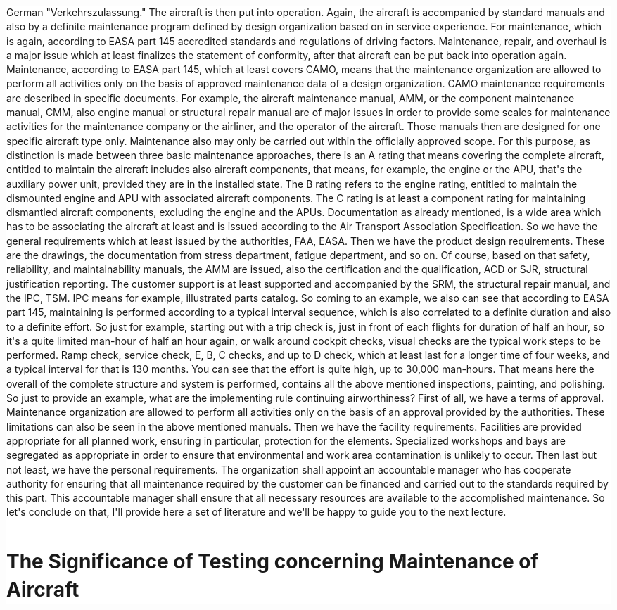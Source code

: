 German "Verkehrszulassung." The aircraft is then put into operation. Again, the aircraft is accompanied by standard manuals and also by a definite maintenance program defined by design organization based on in service experience. For maintenance, which is again, according to EASA part 145 accredited standards and regulations of driving factors. Maintenance, repair, and overhaul is a major issue which at least finalizes the statement of conformity, after that aircraft can be put back into operation again. Maintenance, according to EASA part 145, which at least covers CAMO, means that the maintenance organization are allowed to perform all activities only on the basis of approved maintenance data of a design organization. CAMO maintenance requirements are described in specific documents. For example, the aircraft maintenance manual, AMM, or the component maintenance manual, CMM, also engine manual or structural repair manual are of major issues in order to provide some scales for maintenance activities for the maintenance company or the airliner, and the operator of the aircraft. Those manuals then are designed for one specific aircraft type only. Maintenance also may only be carried out within the officially approved scope. For this purpose, as distinction is made between three basic maintenance approaches, there is an A rating that means covering the complete aircraft, entitled to maintain the aircraft includes also aircraft components, that means, for example, the engine or the APU, that's the auxiliary power unit, provided they are in the installed state. The B rating refers to the engine rating, entitled to maintain the dismounted engine and APU with associated aircraft components. The C rating is at least a component rating for maintaining dismantled aircraft components, excluding the engine and the APUs. Documentation as already mentioned, is a wide area which has to be associating the aircraft at least and is issued according to the Air Transport Association Specification. So we have the general requirements which at least issued by the authorities, FAA, EASA. Then we have the product design requirements. These are the drawings, the documentation from stress department, fatigue department, and so on. Of course, based on that safety, reliability, and maintainability manuals, the AMM are issued, also the certification and the qualification, ACD or SJR, structural justification reporting. The customer support is at least supported and accompanied by the SRM, the structural repair manual, and the IPC, TSM. IPC means for example, illustrated parts catalog. So coming to an example, we also can see that according to EASA part 145, maintaining is performed according to a typical interval sequence, which is also correlated to a definite duration and also to a definite effort. So just for example, starting out with a trip check is, just in front of each flights for duration of half an hour, so it's a quite limited man-hour of half an hour again, or walk around cockpit checks, visual checks are the typical work steps to be performed. Ramp check, service check, E, B, C checks, and up to D check, which at least last for a longer time of four weeks, and a typical interval for that is 130 months. You can see that the effort is quite high, up to 30,000 man-hours. That means here the overall of the complete structure and system is performed, contains all the above mentioned inspections, painting, and polishing. So just to provide an example, what are the implementing rule continuing airworthiness? First of all, we have a terms of approval. Maintenance organization are allowed to perform all activities only on the basis of an approval provided by the authorities. These limitations can also be seen in the above mentioned manuals. Then we have the facility requirements. Facilities are provided appropriate for all planned work, ensuring in particular, protection for the elements. Specialized workshops and bays are segregated as appropriate in order to ensure that environmental and work area contamination is unlikely to occur. Then last but not least, we have the personal requirements. The organization shall appoint an accountable manager who has cooperate authority for ensuring that all maintenance required by the customer can be financed and carried out to the standards required by this part. This accountable manager shall ensure that all necessary resources are available to the accomplished maintenance. So let's conclude on that, I'll provide here a set of literature and we'll be happy to guide you to the next lecture.

# The Significance of Testing concerning Maintenance of Aircraft